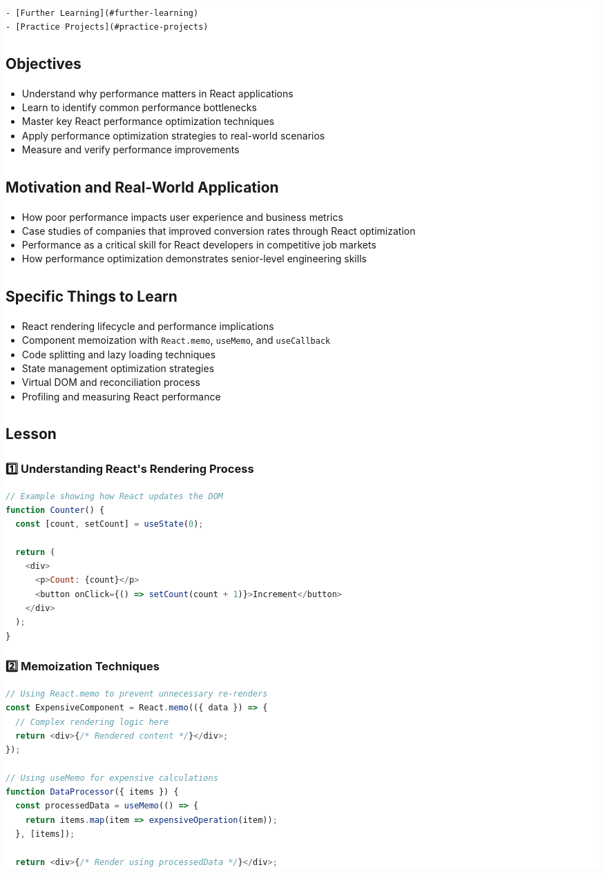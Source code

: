     - [Further Learning](#further-learning)
    - [Practice Projects](#practice-projects)

## Objectives

- Understand why performance matters in React applications
- Learn to identify common performance bottlenecks
- Master key React performance optimization techniques
- Apply performance optimization strategies to real-world scenarios
- Measure and verify performance improvements


## Motivation and Real-World Application

- How poor performance impacts user experience and business metrics
- Case studies of companies that improved conversion rates through React optimization
- Performance as a critical skill for React developers in competitive job markets
- How performance optimization demonstrates senior-level engineering skills


## Specific Things to Learn

- React rendering lifecycle and performance implications
- Component memoization with `React.memo`, `useMemo`, and `useCallback`
- Code splitting and lazy loading techniques
- State management optimization strategies
- Virtual DOM and reconciliation process
- Profiling and measuring React performance


## Lesson
<a id="understanding-reacts-rendering-process"></a>
### 1️⃣ Understanding React's Rendering Process

```javascript
// Example showing how React updates the DOM
function Counter() {
  const [count, setCount] = useState(0);
  
  return (
    <div>
      <p>Count: {count}</p>
      <button onClick={() => setCount(count + 1)}>Increment</button>
    </div>
  );
}
```
<a id="memoization-techniques"></a>
### 2️⃣ Memoization Techniques

```javascript
// Using React.memo to prevent unnecessary re-renders
const ExpensiveComponent = React.memo(({ data }) => {
  // Complex rendering logic here
  return <div>{/* Rendered content */}</div>;
});

// Using useMemo for expensive calculations
function DataProcessor({ items }) {
  const processedData = useMemo(() => {
    return items.map(item => expensiveOperation(item));
  }, [items]);
  
  return <div>{/* Render using processedData */}</div>;
```